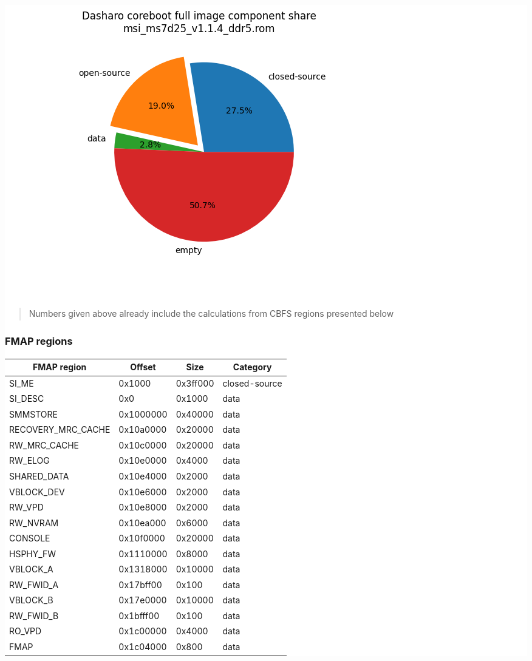 ![](msi_ms7d25_v1.1.4_ddr5.rom_openness_chart_full_image.png)

> Numbers given above already include the calculations from CBFS regions
> presented below

### FMAP regions

| FMAP region | Offset | Size | Category |
| ----------- | ------ | ---- | -------- |
| SI_ME | 0x1000 | 0x3ff000 | closed-source |
| SI_DESC | 0x0 | 0x1000 | data |
| SMMSTORE | 0x1000000 | 0x40000 | data |
| RECOVERY_MRC_CACHE | 0x10a0000 | 0x20000 | data |
| RW_MRC_CACHE | 0x10c0000 | 0x20000 | data |
| RW_ELOG | 0x10e0000 | 0x4000 | data |
| SHARED_DATA | 0x10e4000 | 0x2000 | data |
| VBLOCK_DEV | 0x10e6000 | 0x2000 | data |
| RW_VPD | 0x10e8000 | 0x2000 | data |
| RW_NVRAM | 0x10ea000 | 0x6000 | data |
| CONSOLE | 0x10f0000 | 0x20000 | data |
| HSPHY_FW | 0x1110000 | 0x8000 | data |
| VBLOCK_A | 0x1318000 | 0x10000 | data |
| RW_FWID_A | 0x17bff00 | 0x100 | data |
| VBLOCK_B | 0x17e0000 | 0x10000 | data |
| RW_FWID_B | 0x1bfff00 | 0x100 | data |
| RO_VPD | 0x1c00000 | 0x4000 | data |
| FMAP | 0x1c04000 | 0x800 | data |
